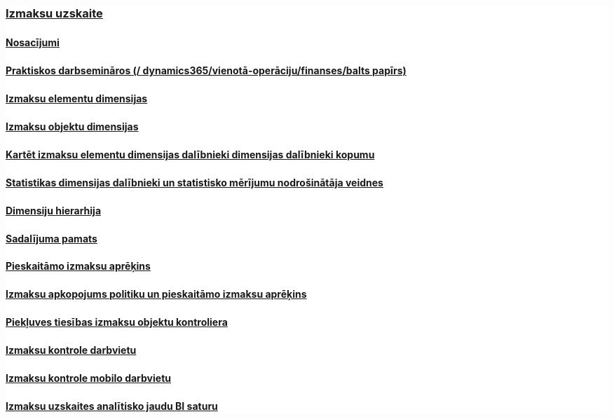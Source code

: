 ### [Izmaksu uzskaite](/dynamics365/unified-operations/financials/cost-accounting/cost-accounting-home-page?toc=/dynamics365/unified-operations/financials/toc.json)
#### [Nosacījumi](/dynamics365/unified-operations/financials/cost-accounting/terms-cost-accounting?toc=/dynamics365/unified-operations/financials/toc.json)
#### [Praktiskos darbsemināros (/ dynamics365/vienotā-operāciju/finanses/balts papīrs)](/dynamics365/unified-operations/financials/https://mbs.microsoft.com/customersource/northamerica/AX/learning/documentation/white-papers/msd365optgtstcostacc)
#### [Izmaksu elementu dimensijas](/dynamics365/unified-operations/financials/cost-accounting/cost-elements?toc=/dynamics365/unified-operations/financials/toc.json)
#### [Izmaksu objektu dimensijas](/dynamics365/unified-operations/financials/cost-accounting/cost-objects?toc=/dynamics365/unified-operations/financials/toc.json)
#### [Kartēt izmaksu elementu dimensijas dalībnieki dimensijas dalībnieki kopumu](/dynamics365/unified-operations/financials/cost-accounting/map-cost-elements-dimension-members?toc=/dynamics365/unified-operations/financials/toc.json)
#### [Statistikas dimensijas dalībnieki un statistisko mērījumu nodrošinātāja veidnes](/dynamics365/unified-operations/financials/cost-accounting/statistical-measure-provider-template?toc=/dynamics365/unified-operations/financials/toc.json)
#### [Dimensiju hierarhija](/dynamics365/unified-operations/financials/cost-accounting/dimension-hierarchy?toc=/dynamics365/unified-operations/financials/toc.json)
#### [Sadalījuma pamats](/dynamics365/unified-operations/financials/cost-accounting/allocation-bases?toc=/dynamics365/unified-operations/financials/toc.json)
#### [Pieskaitāmo izmaksu aprēķins](/dynamics365/unified-operations/financials/cost-accounting/overhead-calculation?toc=/dynamics365/unified-operations/financials/toc.json)
#### [Izmaksu apkopojums politiku un pieskaitāmo izmaksu aprēķins](/dynamics365/unified-operations/financials/cost-accounting/cost-rollup?toc=/dynamics365/unified-operations/financials/toc.json)
#### [Piekļuves tiesības izmaksu objektu kontroliera](/dynamics365/unified-operations/financials/cost-accounting/access-rights-cost-object-controller?toc=/dynamics365/unified-operations/financials/toc.json)
#### [Izmaksu kontrole darbvietu](/dynamics365/unified-operations/financials/cost-accounting/cost-control-workspace?toc=/dynamics365/unified-operations/financials/toc.json)
#### [Izmaksu kontrole mobilo darbvietu](/dynamics365/unified-operations/financials/cost-accounting/cost-controlling-mobile-workspace?toc=/dynamics365/unified-operations/financials/toc.json)
#### [Izmaksu uzskaites analītisko jaudu BI saturu](/dynamics365/unified-operations/financials//dynamics365/unified-operations/dev-itpro/analytics/cost-accounting-analysis-content-pack?toc=/dynamics365/unified-operations/financials/toc.json)